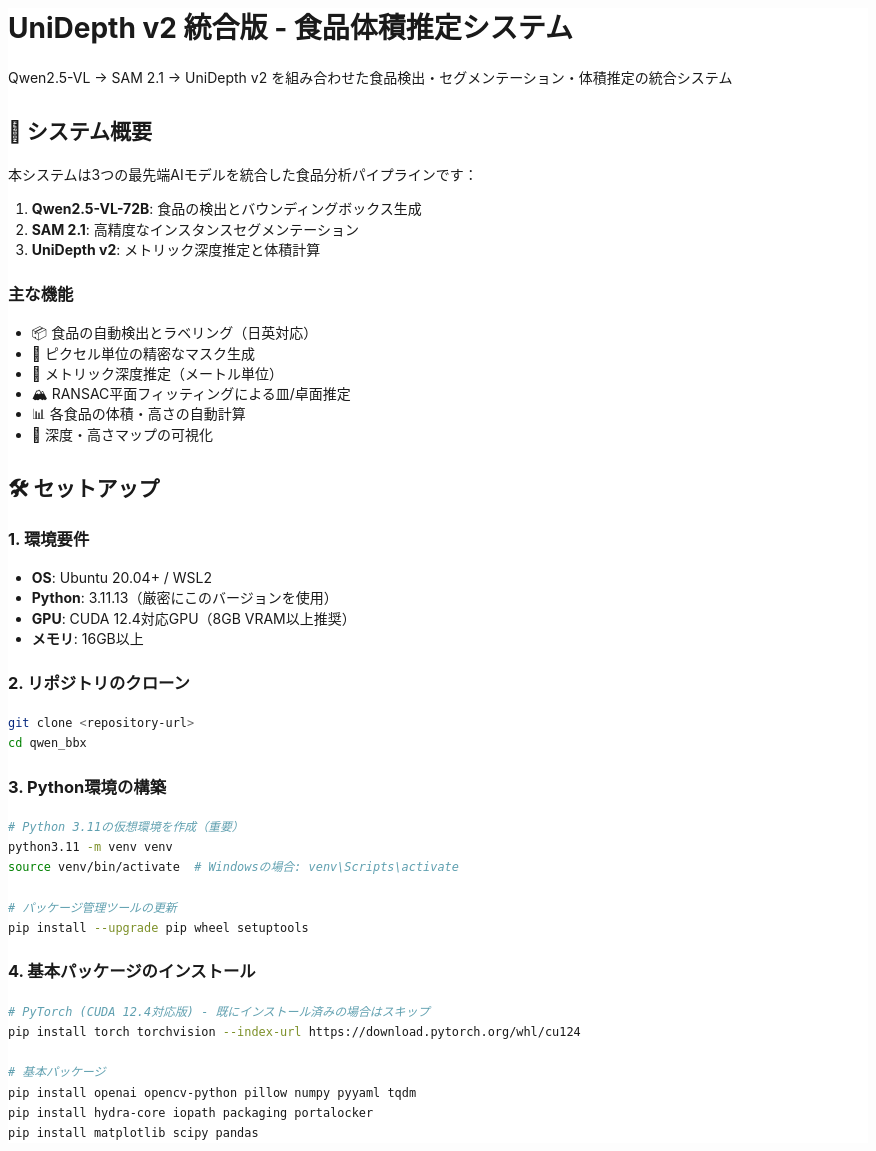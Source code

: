 # UniDepth v2 統合版 - 食品体積推定システム

Qwen2.5-VL → SAM 2.1 → UniDepth v2 を組み合わせた食品検出・セグメンテーション・体積推定の統合システム

## 🎯 システム概要

本システムは3つの最先端AIモデルを統合した食品分析パイプラインです：

1. **Qwen2.5-VL-72B**: 食品の検出とバウンディングボックス生成
2. **SAM 2.1**: 高精度なインスタンスセグメンテーション
3. **UniDepth v2**: メトリック深度推定と体積計算

### 主な機能
- 📦 食品の自動検出とラベリング（日英対応）
- 🎯 ピクセル単位の精密なマスク生成
- 📏 メトリック深度推定（メートル単位）
- 🏔️ RANSAC平面フィッティングによる皿/卓面推定
- 📊 各食品の体積・高さの自動計算
- 🎨 深度・高さマップの可視化

## 🛠️ セットアップ

### 1. 環境要件

- **OS**: Ubuntu 20.04+ / WSL2
- **Python**: 3.11.13（厳密にこのバージョンを使用）
- **GPU**: CUDA 12.4対応GPU（8GB VRAM以上推奨）
- **メモリ**: 16GB以上

### 2. リポジトリのクローン

```bash
git clone <repository-url>
cd qwen_bbx
```

### 3. Python環境の構築

```bash
# Python 3.11の仮想環境を作成（重要）
python3.11 -m venv venv
source venv/bin/activate  # Windowsの場合: venv\Scripts\activate

# パッケージ管理ツールの更新
pip install --upgrade pip wheel setuptools
```

### 4. 基本パッケージのインストール

```bash
# PyTorch (CUDA 12.4対応版) - 既にインストール済みの場合はスキップ
pip install torch torchvision --index-url https://download.pytorch.org/whl/cu124

# 基本パッケージ
pip install openai opencv-python pillow numpy pyyaml tqdm
pip install hydra-core iopath packaging portalocker
pip install matplotlib scipy pandas
```
